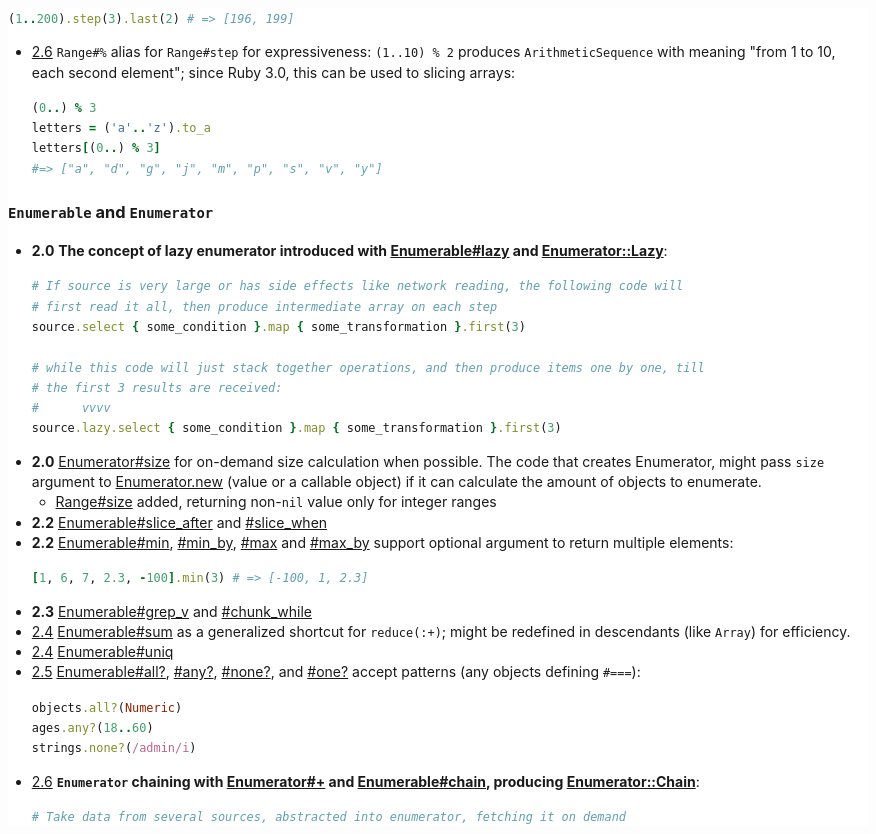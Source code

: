   ```ruby
  (1..200).step(3).last(2) # => [196, 199]
  ```
* [2.6](2.6.md#range-alias) `Range#%` alias for `Range#step` for expressiveness: `(1..10) % 2` produces `ArithmeticSequence` with meaning "from 1 to 10, each second element"; since Ruby 3.0, this can be used to slicing arrays:
  ```ruby
  (0..) % 3
  letters = ('a'..'z').to_a
  letters[(0..) % 3]
  #=> ["a", "d", "g", "j", "m", "p", "s", "v", "y"]
  ```

### `Enumerable` and `Enumerator`

* **2.0** **The concept of lazy enumerator introduced with [Enumerable#lazy](https://docs.ruby-lang.org/en/2.0.0/Enumerable.html#method-i-lazy) and [Enumerator::Lazy](https://docs.ruby-lang.org/en/2.0.0/Enumerator/Lazy.html)**:
  ```ruby
  # If source is very large or has side effects like network reading, the following code will
  # first read it all, then produce intermediate array on each step
  source.select { some_condition }.map { some_transformation }.first(3)

  # while this code will just stack together operations, and then produce items one by one, till
  # the first 3 results are received:
  #      vvvv
  source.lazy.select { some_condition }.map { some_transformation }.first(3)
  ```
* **2.0** [Enumerator#size](https://docs.ruby-lang.org/en/2.0.0/Enumerator.html#method-i-size) for on-demand size calculation when possible. The code that creates Enumerator, might pass `size` argument to [Enumerator.new](https://docs.ruby-lang.org/en/2.0.0/Enumerator.html#method-c-new) (value or a callable object) if it can calculate the amount of objects to enumerate.
  * [Range#size](https://docs.ruby-lang.org/en/2.0.0/Range.html#method-i-size) added, returning non-`nil` value only for integer ranges
* **2.2** [Enumerable#slice_after](https://docs.ruby-lang.org/en/2.2.0/Enumerable.html#method-i-slice_after) and [#slice_when](https://docs.ruby-lang.org/en/2.2.0/Enumerable.html#method-i-slice_when)
* **2.2** [Enumerable#min](https://docs.ruby-lang.org/en/2.2.0/Enumerable.html#method-i-min), [#min_by](https://docs.ruby-lang.org/en/2.2.0/Enumerable.html#method-i-min_by), [#max](https://docs.ruby-lang.org/en/2.2.0/Enumerable.html#method-i-max) and [#max_by](https://docs.ruby-lang.org/en/2.2.0/Enumerable.html#method-i-max) support optional argument to return multiple elements:
  ```ruby
  [1, 6, 7, 2.3, -100].min(3) # => [-100, 1, 2.3]
  ```
* **2.3** [Enumerable#grep_v](https://docs.ruby-lang.org/en/2.3.0/Enumerable.html#method-i-grep_v) and [#chunk_while](https://docs.ruby-lang.org/en/2.3.0/Enumerable.html#method-i-chunk_while)
* [2.4](2.4.md#sum) [Enumerable#sum](https://ruby-doc.org/core-2.4.0/Enumerable.html#method-i-sum) as a generalized shortcut for `reduce(:+)`; might be redefined in descendants (like `Array`) for efficiency.
* [2.4](2.4.md#uniq) [Enumerable#uniq](https://ruby-doc.org/core-2.4.0/Enumerable.html#method-i-uniq)
* [2.5](2.5.md#enumerableany-all-none-and-one-accept-patterns) [Enumerable#all?](https://ruby-doc.org/core-2.5.0/Enumerable.html#method-i-all-3F), [#any?](https://ruby-doc.org/core-2.5.0/Enumerable.html#method-i-any-3F), [#none?](https://ruby-doc.org/core-2.5.0/Enumerable.html#method-i-none-3F), and [#one?](https://ruby-doc.org/core-2.5.0/Enumerable.html#method-i-one-3F) accept patterns (any objects defining `#===`):
  ```ruby
  objects.all?(Numeric)
  ages.any?(18..60)
  strings.none?(/admin/i)
  ```
* [2.6](2.6.md#enumerator-chaining) **`Enumerator` chaining with [Enumerator#+](https://ruby-doc.org/core-2.6/Enumerator.html#method-i-2B) and [Enumerable#chain](https://ruby-doc.org/core-2.6/Enumerable.html#method-i-chain), producing [Enumerator::Chain](https://ruby-doc.org/core-2.6/Enumerator/Chain.html)**:
  ```ruby
  # Take data from several sources, abstracted into enumerator, fetching it on demand
  ```
